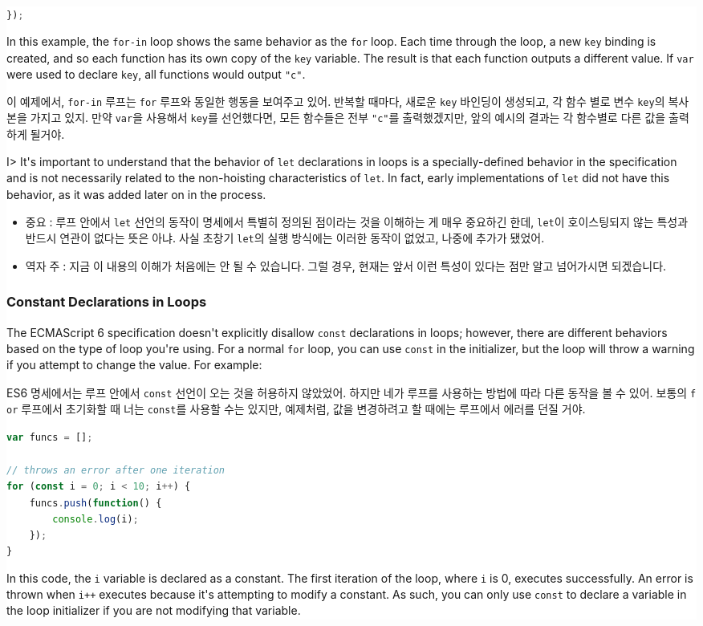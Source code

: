 ```js
});
```

In this example, the `for-in` loop shows the same behavior as the `for` loop. 
Each time through the loop, a new `key` binding is created, and so each function has its own copy of the `key` variable. 
The result is that each function outputs a different value. If `var` were used to declare `key`, all functions would output `"c"`.

이 예제에서, `for-in` 루프는 `for` 루프와 동일한 행동을 보여주고 있어.
반복할 때마다, 새로운 `key` 바인딩이 생성되고, 각 함수 별로 변수 `key`의 복사본을 가지고 있지.
만약 `var`을 사용해서 `key`를 선언했다면, 모든 함수들은 전부 `"c"`를 출력했겠지만,
앞의 예시의 결과는 각 함수별로 다른 값을 출력하게 될거야.

I> It's important to understand that the behavior of `let` declarations in loops is a specially-defined behavior in the specification 
and is not necessarily related to the non-hoisting characteristics of `let`. 
In fact, early implementations of `let` did not have this behavior, as it was added later on in the process.

* 중요 : 루프 안에서 `let` 선언의 동작이 명세에서 특별히 정의된 점이라는 것을 이해하는 게 매우 중요하긴 한데,
`let`이 호이스팅되지 않는 특성과 반드시 연관이 없다는 뜻은 아냐.
사실 초창기 `let`의 실행 방식에는 이러한 동작이 없었고, 나중에 추가가 됐었어.

* 역자 주 : 지금 이 내용의 이해가 처음에는 안 될 수 있습니다. 그럴 경우, 현재는 앞서 이런 특성이 있다는 점만 알고 넘어가시면 되겠습니다.


### Constant Declarations in Loops

The ECMAScript 6 specification doesn't explicitly disallow `const` declarations in loops; 
however, there are different behaviors based on the type of loop you're using. 
For a normal `for` loop, you can use `const` in the initializer, but the loop will throw a warning if you attempt to change the value. For example:

ES6 명세에서는 루프 안에서 `const` 선언이 오는 것을 허용하지 않았었어.
하지만 네가 루프를 사용하는 방법에 따라 다른 동작을 볼 수 있어.
보통의 `for` 루프에서 초기화할 때 너는 `const`를 사용할 수는 있지만,
예제처럼, 값을 변경하려고 할 때에는 루프에서 에러를 던질 거야.

```js
var funcs = [];

// throws an error after one iteration
for (const i = 0; i < 10; i++) {
    funcs.push(function() {
        console.log(i);
    });
}
```

In this code, the `i` variable is declared as a constant. The first iteration of the loop, where `i` is 0, executes successfully. 
An error is thrown when `i++` executes because it's attempting to modify a constant. 
As such, you can only use `const` to declare a variable in the loop initializer if you are not modifying that variable.
